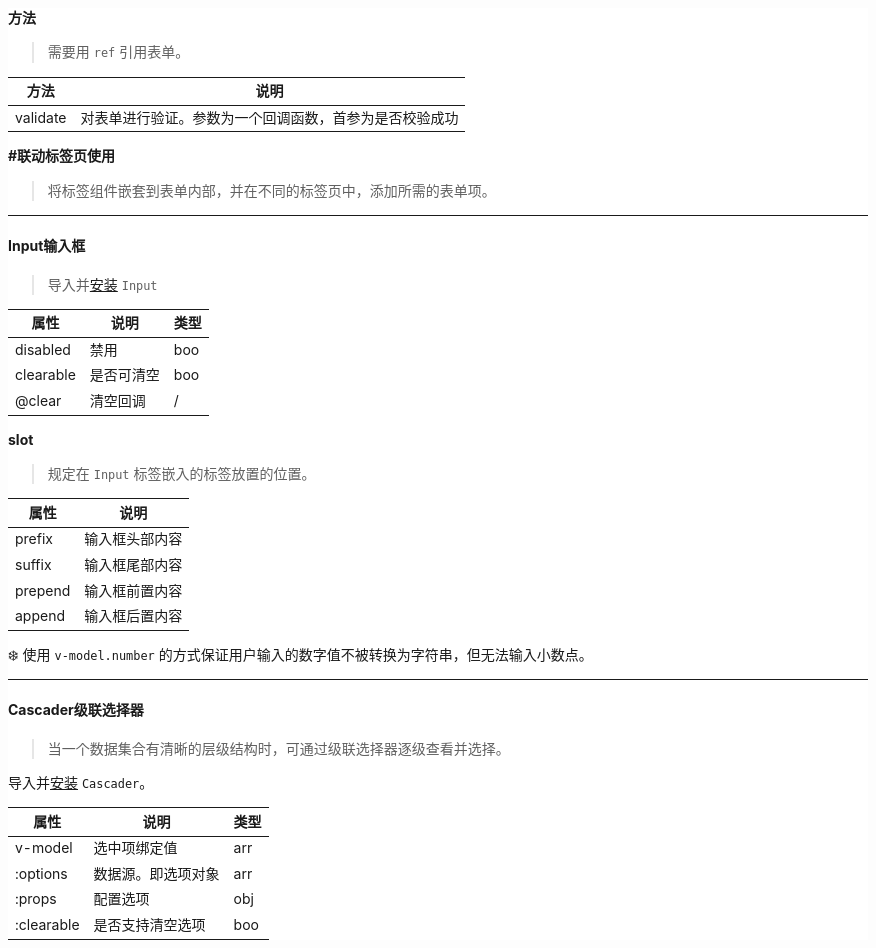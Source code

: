 **方法**

> 需要用 `ref` 引用表单。

| 方法     | 说明                                                   |
| -------- | ------------------------------------------------------ |
| validate | 对表单进行验证。参数为一个回调函数，首参为是否校验成功 |

**#联动标签页使用**

> 将标签组件嵌套到表单内部，并在不同的标签页中，添加所需的表单项。

------

#### Input输入框

> 导入并[安装](https://element.faas.ele.me/#/zh-CN/component/quickstart) `Input`

| 属性      | 说明       | 类型 |
| --------- | ---------- | ---- |
| disabled  | 禁用       | boo  |
| clearable | 是否可清空 | boo  |
| @clear    | 清空回调   | /    |

**slot**

> 规定在 `Input` 标签嵌入的标签放置的位置。

| 属性    | 说明           |
| ------- | -------------- |
| prefix  | 输入框头部内容 |
| suffix  | 输入框尾部内容 |
| prepend | 输入框前置内容 |
| append  | 输入框后置内容 |

:snowflake: 使用 `v-model.number` 的方式保证用户输入的数字值不被转换为字符串，但无法输入小数点。

------

#### Cascader级联选择器

> 当一个数据集合有清晰的层级结构时，可通过级联选择器逐级查看并选择。

导入并[安装](https://element.faas.ele.me/#/zh-CN/component/quickstart) `Cascader`。

| 属性       | 说明               | 类型 |
| ---------- | ------------------ | ---- |
| v-model    | 选中项绑定值       | arr  |
| :options   | 数据源。即选项对象 | arr  |
| :props     | 配置选项           | obj  |
| :clearable | 是否支持清空选项   | boo  |
